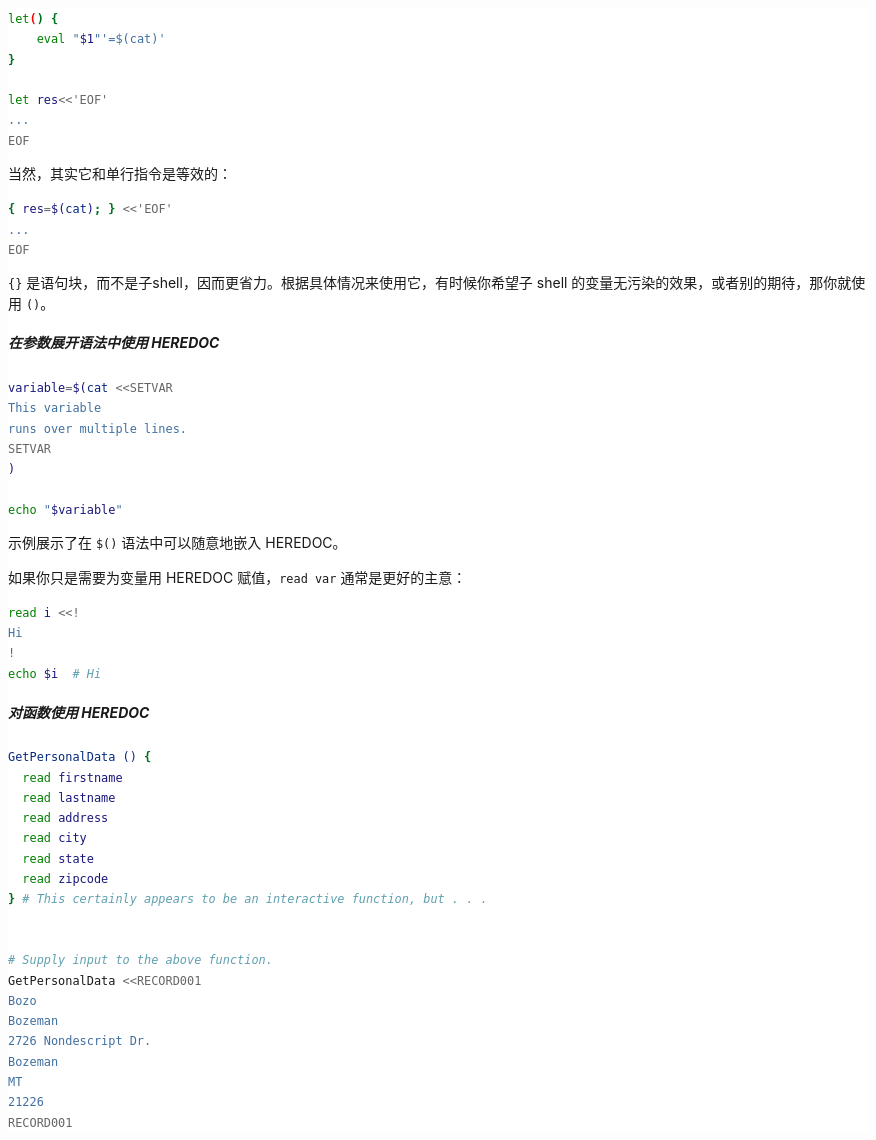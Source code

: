 ```bash
let() {
    eval "$1"'=$(cat)'
}

let res<<'EOF'
...
EOF
```

当然，其实它和单行指令是等效的：

```bash
{ res=$(cat); } <<'EOF'
...
EOF
```

`{}` 是语句块，而不是子shell，因而更省力。根据具体情况来使用它，有时候你希望子 shell 的变量无污染的效果，或者别的期待，那你就使用 `()`。





##### 在参数展开语法中使用 HEREDOC

```bash
variable=$(cat <<SETVAR
This variable
runs over multiple lines.
SETVAR
)

echo "$variable"
```

示例展示了在 `$()` 语法中可以随意地嵌入 HEREDOC。

如果你只是需要为变量用 HEREDOC 赋值，`read var` 通常是更好的主意：

```bash
read i <<!
Hi
!
echo $i  # Hi
```



##### 对函数使用 HEREDOC

```bash
GetPersonalData () {
  read firstname
  read lastname
  read address
  read city 
  read state 
  read zipcode
} # This certainly appears to be an interactive function, but . . .


# Supply input to the above function.
GetPersonalData <<RECORD001
Bozo
Bozeman
2726 Nondescript Dr.
Bozeman
MT
21226
RECORD001

```